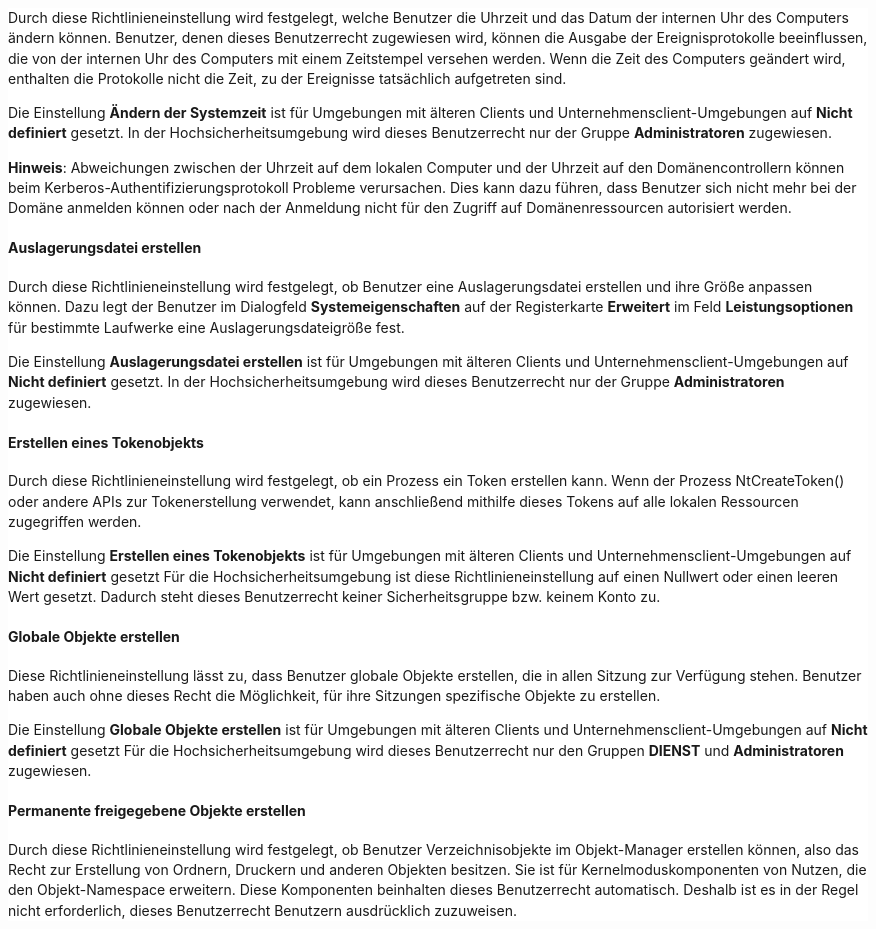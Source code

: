 Durch diese Richtlinieneinstellung wird festgelegt, welche Benutzer die Uhrzeit und das Datum der internen Uhr des Computers ändern können. Benutzer, denen dieses Benutzerrecht zugewiesen wird, können die Ausgabe der Ereignisprotokolle beeinflussen, die von der internen Uhr des Computers mit einem Zeitstempel versehen werden. Wenn die Zeit des Computers geändert wird, enthalten die Protokolle nicht die Zeit, zu der Ereignisse tatsächlich aufgetreten sind.

Die Einstellung **Ändern der Systemzeit** ist für Umgebungen mit älteren Clients und Unternehmensclient-Umgebungen auf **Nicht definiert** gesetzt. In der Hochsicherheitsumgebung wird dieses Benutzerrecht nur der Gruppe **Administratoren** zugewiesen.

**Hinweis**: Abweichungen zwischen der Uhrzeit auf dem lokalen Computer und der Uhrzeit auf den Domänencontrollern können beim Kerberos-Authentifizierungsprotokoll Probleme verursachen. Dies kann dazu führen, dass Benutzer sich nicht mehr bei der Domäne anmelden können oder nach der Anmeldung nicht für den Zugriff auf Domänenressourcen autorisiert werden.


#### Auslagerungsdatei erstellen

Durch diese Richtlinieneinstellung wird festgelegt, ob Benutzer eine Auslagerungsdatei erstellen und ihre Größe anpassen können. Dazu legt der Benutzer im Dialogfeld **Systemeigenschaften** auf der Registerkarte **Erweitert** im Feld **Leistungsoptionen** für bestimmte Laufwerke eine Auslagerungsdateigröße fest.

Die Einstellung **Auslagerungsdatei erstellen** ist für Umgebungen mit älteren Clients und Unternehmensclient-Umgebungen auf **Nicht definiert** gesetzt. In der Hochsicherheitsumgebung wird dieses Benutzerrecht nur der Gruppe **Administratoren** zugewiesen.


#### Erstellen eines Tokenobjekts

Durch diese Richtlinieneinstellung wird festgelegt, ob ein Prozess ein Token erstellen kann. Wenn der Prozess NtCreateToken() oder andere APIs zur Tokenerstellung verwendet, kann anschließend mithilfe dieses Tokens auf alle lokalen Ressourcen zugegriffen werden.

Die Einstellung **Erstellen eines Tokenobjekts** ist für Umgebungen mit älteren Clients und Unternehmensclient-Umgebungen auf **Nicht definiert** gesetzt Für die Hochsicherheitsumgebung ist diese Richtlinieneinstellung auf einen Nullwert oder einen leeren Wert gesetzt. Dadurch steht dieses Benutzerrecht keiner Sicherheitsgruppe bzw. keinem Konto zu.


#### Globale Objekte erstellen

Diese Richtlinieneinstellung lässt zu, dass Benutzer globale Objekte erstellen, die in allen Sitzung zur Verfügung stehen. Benutzer haben auch ohne dieses Recht die Möglichkeit, für ihre Sitzungen spezifische Objekte zu erstellen.

Die Einstellung **Globale Objekte erstellen** ist für Umgebungen mit älteren Clients und Unternehmensclient-Umgebungen auf **Nicht definiert** gesetzt Für die Hochsicherheitsumgebung wird dieses Benutzerrecht nur den Gruppen **DIENST** und **Administratoren** zugewiesen.


#### Permanente freigegebene Objekte erstellen

Durch diese Richtlinieneinstellung wird festgelegt, ob Benutzer Verzeichnisobjekte im Objekt-Manager erstellen können, also das Recht zur Erstellung von Ordnern, Druckern und anderen Objekten besitzen. Sie ist für Kernelmoduskomponenten von Nutzen, die den Objekt-Namespace erweitern. Diese Komponenten beinhalten dieses Benutzerrecht automatisch. Deshalb ist es in der Regel nicht erforderlich, dieses Benutzerrecht Benutzern ausdrücklich zuzuweisen.
